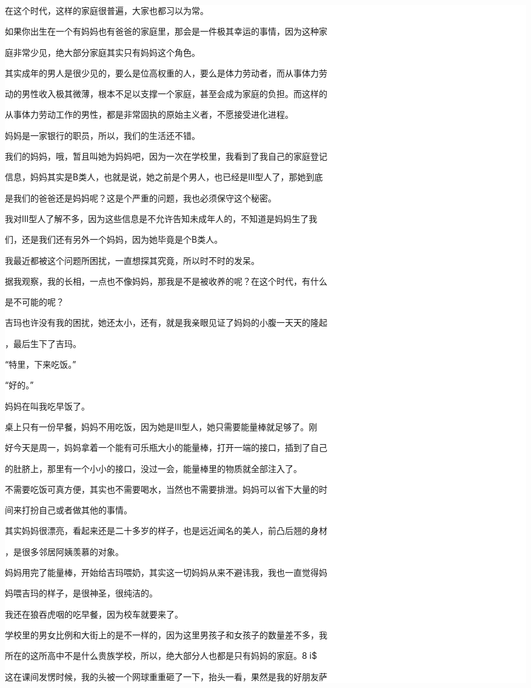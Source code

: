 在这个时代，这样的家庭很普遍，大家也都习以为常。

如果你出生在一个有妈妈也有爸爸的家庭里，那会是一件极其幸运的事情，因为这种家

庭非常少见，绝大部分家庭其实只有妈妈这个角色。

其实成年的男人是很少见的，要么是位高权重的人，要么是体力劳动者，而从事体力劳

动的男性收入极其微薄，根本不足以支撑一个家庭，甚至会成为家庭的负担。而这样的

从事体力劳动工作的男性，都是非常固执的原始主义者，不愿接受进化进程。

妈妈是一家银行的职员，所以，我们的生活还不错。

我们的妈妈，哦，暂且叫她为妈妈吧，因为一次在学校里，我看到了我自己的家庭登记

信息，妈妈其实是B类人，也就是说，她之前是个男人，也已经是III型人了，那她到底

是我们的爸爸还是妈妈呢？这是个严重的问题，我也必须保守这个秘密。

我对III型人了解不多，因为这些信息是不允许告知未成年人的，不知道是妈妈生了我

们，还是我们还有另外一个妈妈，因为她毕竟是个B类人。

我最近都被这个问题所困扰，一直想探其究竟，所以时不时的发呆。

据我观察，我的长相，一点也不像妈妈，那我是不是被收养的呢？在这个时代，有什么

是不可能的呢？

吉玛也许没有我的困扰，她还太小，还有，就是我亲眼见证了妈妈的小腹一天天的隆起

，最后生下了吉玛。

“特里，下来吃饭。”

“好的。”

妈妈在叫我吃早饭了。

桌上只有一份早餐，妈妈不用吃饭，因为她是III型人，她只需要能量棒就足够了。刚

好今天是周一，妈妈拿着一个能有可乐瓶大小的能量棒，打开一端的接口，插到了自己

的肚脐上，那里有一个小小的接口，没过一会，能量棒里的物质就全部注入了。

不需要吃饭可真方便，其实也不需要喝水，当然也不需要排泄。妈妈可以省下大量的时

间来打扮自己或者做其他的事情。

其实妈妈很漂亮，看起来还是二十多岁的样子，也是远近闻名的美人，前凸后翘的身材

，是很多邻居阿姨羡慕的对象。

妈妈用完了能量棒，开始给吉玛喂奶，其实这一切妈妈从来不避讳我，我也一直觉得妈

妈喂吉玛的样子，是很神圣，很纯洁的。

我还在狼吞虎咽的吃早餐，因为校车就要来了。

学校里的男女比例和大街上的是不一样的，因为这里男孩子和女孩子的数量差不多，我

所在的这所高中不是什么贵族学校，所以，绝大部分人也都是只有妈妈的家庭。8 i$

这在课间发愣时候，我的头被一个网球重重砸了一下，抬头一看，果然是我的好朋友萨
